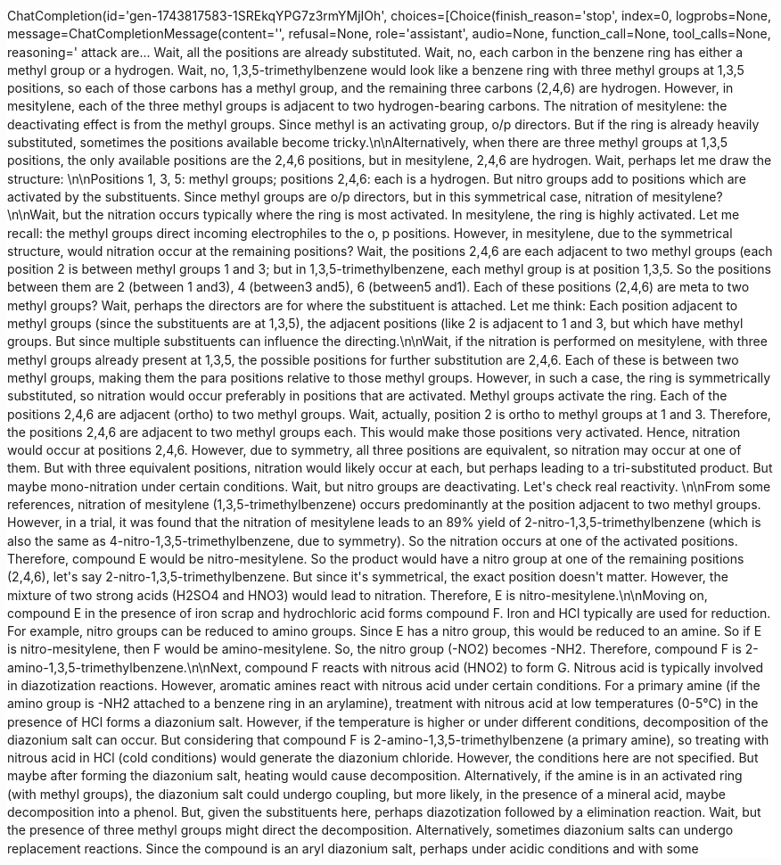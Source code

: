 ChatCompletion(id='gen-1743817583-1SREkqYPG7z3rmYMjIOh',
choices=[Choice(finish_reason='stop', index=0, logprobs=None, message=ChatCompletionMessage(content='', refusal=None, role='assistant', audio=None, function_call=None, tool_calls=None, reasoning=' attack are... Wait, all the positions are already substituted. Wait, no, each carbon in the benzene ring has either a methyl group or a hydrogen. Wait, no, 1,3,5-trimethylbenzene would look like a benzene ring with three methyl groups at 1,3,5 positions, so each of those carbons has a methyl group, and the remaining three carbons (2,4,6) are hydrogen. However, in mesitylene, each of the three methyl groups is adjacent to two hydrogen-bearing carbons. The nitration of mesitylene: the deactivating effect is from the methyl groups. Since methyl is an activating group, o/p directors. But if the ring is already heavily substituted, sometimes the positions available become tricky.\n\nAlternatively, when there are three methyl groups at 1,3,5 positions, the only available positions are the 2,4,6 positions, but in mesitylene, 2,4,6 are hydrogen. Wait, perhaps let me draw the structure: \n\nPositions 1, 3, 5: methyl groups; positions 2,4,6: each is a hydrogen. But nitro groups add to positions which are activated by the substituents. Since methyl groups are o/p directors, but in this symmetrical case, nitration of mesitylene?\n\nWait, but the nitration occurs typically where the ring is most activated. In mesitylene, the ring is highly activated. Let me recall: the methyl groups direct incoming electrophiles to the o, p positions. However, in mesitylene, due to the symmetrical structure, would nitration occur at the remaining positions? Wait, the positions 2,4,6 are each adjacent to two methyl groups (each position 2 is between methyl groups 1 and 3; but in 1,3,5-trimethylbenzene, each methyl group is at position 1,3,5. So the positions between them are 2 (between 1 and3), 4 (between3 and5), 6 (between5 and1). Each of these positions (2,4,6) are meta to two methyl groups? Wait, perhaps the directors are for where the substituent is attached. Let me think: Each position adjacent to methyl groups (since the substituents are at 1,3,5), the adjacent positions (like 2 is adjacent to 1 and 3, but which have methyl groups. But since multiple substituents can influence the directing.\n\nWait, if the nitration is performed on mesitylene, with three methyl groups already present at 1,3,5, the possible positions for further substitution are 2,4,6. Each of these is between two methyl groups, making them the para positions relative to those methyl groups. However, in such a case, the ring is symmetrically substituted, so nitration would occur preferably in positions that are activated. Methyl groups activate the ring. Each of the positions 2,4,6 are adjacent (ortho) to two methyl groups. Wait, actually, position 2 is ortho to methyl groups at 1 and 3. Therefore, the positions 2,4,6 are adjacent to two methyl groups each. This would make those positions very activated. Hence, nitration would occur at positions 2,4,6. However, due to symmetry, all three positions are equivalent, so nitration may occur at one of them. But with three equivalent positions, nitration would likely occur at each, but perhaps leading to a tri-substituted product. But maybe mono-nitration under certain conditions. Wait, but nitro groups are deactivating. Let\'s check real reactivity. \n\nFrom some references, nitration of mesitylene (1,3,5-trimethylbenzene) occurs predominantly at the position adjacent to two methyl groups. However, in a trial, it was found that the nitration of mesitylene leads to an 89% yield of 2-nitro-1,3,5-trimethylbenzene (which is also the same as 4-nitro-1,3,5-trimethylbenzene, due to symmetry). So the nitration occurs at one of the activated positions. Therefore, compound E would be nitro-mesitylene. So the product would have a nitro group at one of the remaining positions (2,4,6), let\'s say 2-nitro-1,3,5-trimethylbenzene. But since it\'s symmetrical, the exact position doesn\'t matter. However, the mixture of two strong acids (H2SO4 and HNO3) would lead to nitration. Therefore, E is nitro-mesitylene.\n\nMoving on, compound E in the presence of iron scrap and hydrochloric acid forms compound F. Iron and HCl typically are used for reduction. For example, nitro groups can be reduced to amino groups. Since E has a nitro group, this would be reduced to an amine. So if E is nitro-mesitylene, then F would be amino-mesitylene. So, the nitro group (-NO2) becomes -NH2. Therefore, compound F is 2-amino-1,3,5-trimethylbenzene.\n\nNext, compound F reacts with nitrous acid (HNO2) to form G. Nitrous acid is typically involved in diazotization reactions. However, aromatic amines react with nitrous acid under certain conditions. For a primary amine (if the amino group is -NH2 attached to a benzene ring in an arylamine), treatment with nitrous acid at low temperatures (0-5°C) in the presence of HCl forms a diazonium salt. However, if the temperature is higher or under different conditions, decomposition of the diazonium salt can occur. But considering that compound F is 2-amino-1,3,5-trimethylbenzene (a primary amine), so treating with nitrous acid in HCl (cold conditions) would generate the diazonium chloride. However, the conditions here are not specified. But maybe after forming the diazonium salt, heating would cause decomposition. Alternatively, if the amine is in an activated ring (with methyl groups), the diazonium salt could undergo coupling, but more likely, in the presence of a mineral acid, maybe decomposition into a phenol. But, given the substituents here, perhaps diazotization followed by a elimination reaction. Wait, but the presence of three methyl groups might direct the decomposition. Alternatively, sometimes diazonium salts can undergo replacement reactions. Since the compound is an aryl diazonium salt, perhaps under acidic conditions and with some